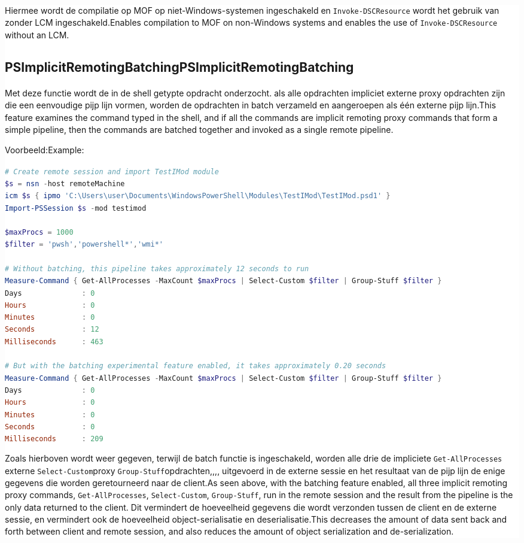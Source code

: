 <span data-ttu-id="ac4fa-139">Hiermee wordt de compilatie op MOF op niet-Windows-systemen ingeschakeld en `Invoke-DSCResource` wordt het gebruik van zonder LCM ingeschakeld.</span><span class="sxs-lookup"><span data-stu-id="ac4fa-139">Enables compilation to MOF on non-Windows systems and enables the use of `Invoke-DSCResource` without an LCM.</span></span>

## <a name="psimplicitremotingbatching"></a><span data-ttu-id="ac4fa-140">PSImplicitRemotingBatching</span><span class="sxs-lookup"><span data-stu-id="ac4fa-140">PSImplicitRemotingBatching</span></span>

<span data-ttu-id="ac4fa-141">Met deze functie wordt de in de shell getypte opdracht onderzocht. als alle opdrachten impliciet externe proxy opdrachten zijn die een eenvoudige pijp lijn vormen, worden de opdrachten in batch verzameld en aangeroepen als één externe pijp lijn.</span><span class="sxs-lookup"><span data-stu-id="ac4fa-141">This feature examines the command typed in the shell, and if all the commands are implicit remoting proxy commands that form a simple pipeline, then the commands are batched together and invoked as a single remote pipeline.</span></span>

<span data-ttu-id="ac4fa-142">Voorbeeld:</span><span class="sxs-lookup"><span data-stu-id="ac4fa-142">Example:</span></span>

```powershell
# Create remote session and import TestIMod module
$s = nsn -host remoteMachine
icm $s { ipmo 'C:\Users\user\Documents\WindowsPowerShell\Modules\TestIMod\TestIMod.psd1' }
Import-PSSession $s -mod testimod

$maxProcs = 1000
$filter = 'pwsh','powershell*','wmi*'

# Without batching, this pipeline takes approximately 12 seconds to run
Measure-Command { Get-AllProcesses -MaxCount $maxProcs | Select-Custom $filter | Group-Stuff $filter }
Days              : 0
Hours             : 0
Minutes           : 0
Seconds           : 12
Milliseconds      : 463

# But with the batching experimental feature enabled, it takes approximately 0.20 seconds
Measure-Command { Get-AllProcesses -MaxCount $maxProcs | Select-Custom $filter | Group-Stuff $filter }
Days              : 0
Hours             : 0
Minutes           : 0
Seconds           : 0
Milliseconds      : 209
```

<span data-ttu-id="ac4fa-143">Zoals hierboven wordt weer gegeven, terwijl de batch functie is ingeschakeld, worden alle drie de impliciete `Get-AllProcesses`externe `Select-Custom`proxy `Group-Stuff`opdrachten,,,, uitgevoerd in de externe sessie en het resultaat van de pijp lijn de enige gegevens die worden geretourneerd naar de client.</span><span class="sxs-lookup"><span data-stu-id="ac4fa-143">As seen above, with the batching feature enabled, all three implicit remoting proxy commands, `Get-AllProcesses`, `Select-Custom`, `Group-Stuff`, run in the remote session and the result from the pipeline is the only data returned to the client.</span></span> <span data-ttu-id="ac4fa-144">Dit vermindert de hoeveelheid gegevens die wordt verzonden tussen de client en de externe sessie, en vermindert ook de hoeveelheid object-serialisatie en deserialisatie.</span><span class="sxs-lookup"><span data-stu-id="ac4fa-144">This decreases the amount of data sent back and forth between client and remote session, and also reduces the amount of object serialization and de-serialization.</span></span>
